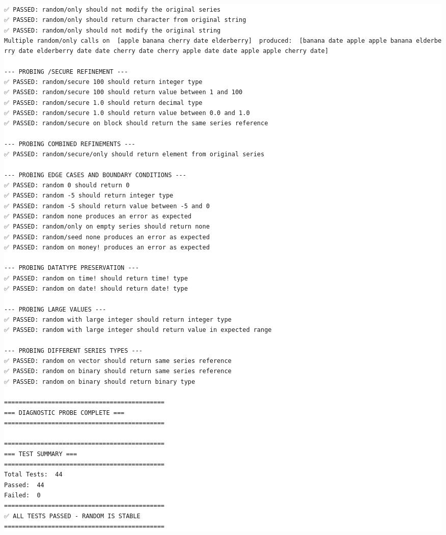 ```
✅ PASSED: random/only should not modify the original series
✅ PASSED: random/only should return character from original string
✅ PASSED: random/only should not modify the original string
Multiple random/only calls on  [apple banana cherry date elderberry]  produced:  [banana date apple apple banana elderberry date elderberry date date cherry date cherry apple date date apple apple cherry date]

--- PROBING /SECURE REFINEMENT ---
✅ PASSED: random/secure 100 should return integer type
✅ PASSED: random/secure 100 should return value between 1 and 100
✅ PASSED: random/secure 1.0 should return decimal type
✅ PASSED: random/secure 1.0 should return value between 0.0 and 1.0
✅ PASSED: random/secure on block should return the same series reference

--- PROBING COMBINED REFINEMENTS ---
✅ PASSED: random/secure/only should return element from original series

--- PROBING EDGE CASES AND BOUNDARY CONDITIONS ---
✅ PASSED: random 0 should return 0
✅ PASSED: random -5 should return integer type
✅ PASSED: random -5 should return value between -5 and 0
✅ PASSED: random none produces an error as expected
✅ PASSED: random/only on empty series should return none
✅ PASSED: random/seed none produces an error as expected
✅ PASSED: random on money! produces an error as expected

--- PROBING DATATYPE PRESERVATION ---
✅ PASSED: random on time! should return time! type
✅ PASSED: random on date! should return date! type

--- PROBING LARGE VALUES ---
✅ PASSED: random with large integer should return integer type
✅ PASSED: random with large integer should return value in expected range

--- PROBING DIFFERENT SERIES TYPES ---
✅ PASSED: random on vector should return same series reference
✅ PASSED: random on binary should return same series reference
✅ PASSED: random on binary should return binary type

============================================
=== DIAGNOSTIC PROBE COMPLETE ===
============================================

============================================
=== TEST SUMMARY ===
============================================
Total Tests:  44
Passed:  44
Failed:  0
============================================
✅ ALL TESTS PASSED - RANDOM IS STABLE
============================================
```
